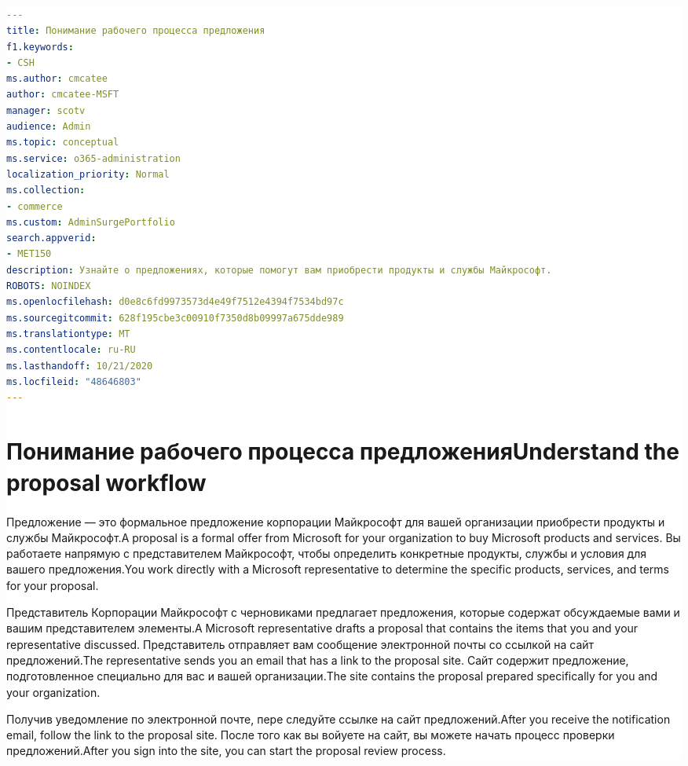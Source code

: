 ```yaml
---
title: Понимание рабочего процесса предложения
f1.keywords:
- CSH
ms.author: cmcatee
author: cmcatee-MSFT
manager: scotv
audience: Admin
ms.topic: conceptual
ms.service: o365-administration
localization_priority: Normal
ms.collection:
- commerce
ms.custom: AdminSurgePortfolio
search.appverid:
- MET150
description: Узнайте о предложениях, которые помогут вам приобрести продукты и службы Майкрософт.
ROBOTS: NOINDEX
ms.openlocfilehash: d0e8c6fd9973573d4e49f7512e4394f7534bd97c
ms.sourcegitcommit: 628f195cbe3c00910f7350d8b09997a675dde989
ms.translationtype: MT
ms.contentlocale: ru-RU
ms.lasthandoff: 10/21/2020
ms.locfileid: "48646803"
---
```

# <a name="understand-the-proposal-workflow"></a><span data-ttu-id="41e8d-103">Понимание рабочего процесса предложения</span><span class="sxs-lookup"><span data-stu-id="41e8d-103">Understand the proposal workflow</span></span>

<span data-ttu-id="41e8d-104">Предложение — это формальное предложение корпорации Майкрософт для вашей организации приобрести продукты и службы Майкрософт.</span><span class="sxs-lookup"><span data-stu-id="41e8d-104">A proposal is a formal offer from Microsoft for your organization to buy Microsoft products and services.</span></span> <span data-ttu-id="41e8d-105">Вы работаете напрямую с представителем Майкрософт, чтобы определить конкретные продукты, службы и условия для вашего предложения.</span><span class="sxs-lookup"><span data-stu-id="41e8d-105">You work directly with a Microsoft representative to determine the specific products, services, and terms for your proposal.</span></span>

<span data-ttu-id="41e8d-106">Представитель Корпорации Майкрософт с черновиками предлагает предложения, которые содержат обсуждаемые вами и вашим представителем элементы.</span><span class="sxs-lookup"><span data-stu-id="41e8d-106">A Microsoft representative drafts a proposal that contains the items that you and your representative discussed.</span></span> <span data-ttu-id="41e8d-107">Представитель отправляет вам сообщение электронной почты со ссылкой на сайт предложений.</span><span class="sxs-lookup"><span data-stu-id="41e8d-107">The representative sends you an email that has a link to the proposal site.</span></span> <span data-ttu-id="41e8d-108">Сайт содержит предложение, подготовленное специально для вас и вашей организации.</span><span class="sxs-lookup"><span data-stu-id="41e8d-108">The site contains the proposal prepared specifically for you and your organization.</span></span>

<span data-ttu-id="41e8d-109">Получив уведомление по электронной почте, пере следуйте ссылке на сайт предложений.</span><span class="sxs-lookup"><span data-stu-id="41e8d-109">After you receive the notification email, follow the link to the proposal site.</span></span> <span data-ttu-id="41e8d-110">После того как вы войуете на сайт, вы можете начать процесс проверки предложений.</span><span class="sxs-lookup"><span data-stu-id="41e8d-110">After you sign into the site, you can start the proposal review process.</span></span>
